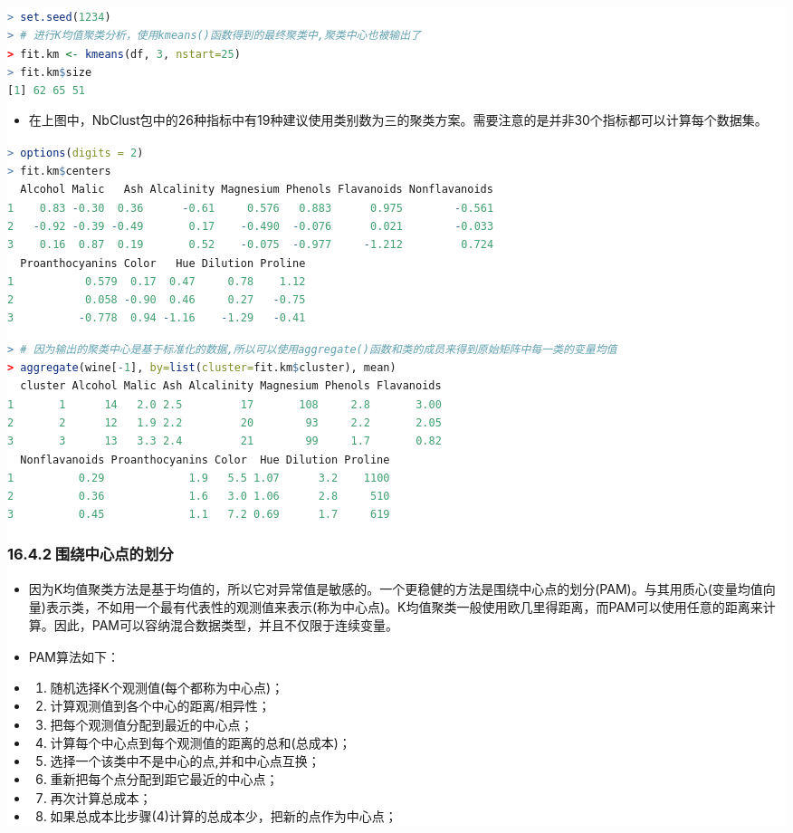 ``` r
> set.seed(1234) 
> # 进行K均值聚类分析，使用kmeans()函数得到的最终聚类中,聚类中心也被输出了
> fit.km <- kmeans(df, 3, nstart=25) 
> fit.km$size
[1] 62 65 51
```

- 在上图中，NbClust包中的26种指标中有19种建议使用类别数为三的聚类方案。需要注意的是并非30个指标都可以计算每个数据集。

``` r
> options(digits = 2)
> fit.km$centers
  Alcohol Malic   Ash Alcalinity Magnesium Phenols Flavanoids Nonflavanoids
1    0.83 -0.30  0.36      -0.61     0.576   0.883      0.975        -0.561
2   -0.92 -0.39 -0.49       0.17    -0.490  -0.076      0.021        -0.033
3    0.16  0.87  0.19       0.52    -0.075  -0.977     -1.212         0.724
  Proanthocyanins Color   Hue Dilution Proline
1           0.579  0.17  0.47     0.78    1.12
2           0.058 -0.90  0.46     0.27   -0.75
3          -0.778  0.94 -1.16    -1.29   -0.41
```

``` r
> # 因为输出的聚类中心是基于标准化的数据,所以可以使用aggregate()函数和类的成员来得到原始矩阵中每一类的变量均值
> aggregate(wine[-1], by=list(cluster=fit.km$cluster), mean)
  cluster Alcohol Malic Ash Alcalinity Magnesium Phenols Flavanoids
1       1      14   2.0 2.5         17       108     2.8       3.00
2       2      12   1.9 2.2         20        93     2.2       2.05
3       3      13   3.3 2.4         21        99     1.7       0.82
  Nonflavanoids Proanthocyanins Color  Hue Dilution Proline
1          0.29             1.9   5.5 1.07      3.2    1100
2          0.36             1.6   3.0 1.06      2.8     510
3          0.45             1.1   7.2 0.69      1.7     619
```

### 16.4.2 围绕中心点的划分

- 因为K均值聚类方法是基于均值的，所以它对异常值是敏感的。一个更稳健的方法是围绕中心点的划分(PAM)。与其用质心(变量均值向量)表示类，不如用一个最有代表性的观测值来表示(称为中心点)。K均值聚类一般使用欧几里得距离，而PAM可以使用任意的距离来计算。因此，PAM可以容纳混合数据类型，并且不仅限于连续变量。

- PAM算法如下：

- 1)  随机选择K个观测值(每个都称为中心点)；

- 2)  计算观测值到各个中心的距离/相异性；

- 3)  把每个观测值分配到最近的中心点；

- 4)  计算每个中心点到每个观测值的距离的总和(总成本)；

- 5)  选择一个该类中不是中心的点,并和中心点互换；

- 6)  重新把每个点分配到距它最近的中心点；

- 7)  再次计算总成本；

- 8)  如果总成本比步骤(4)计算的总成本少，把新的点作为中心点；
